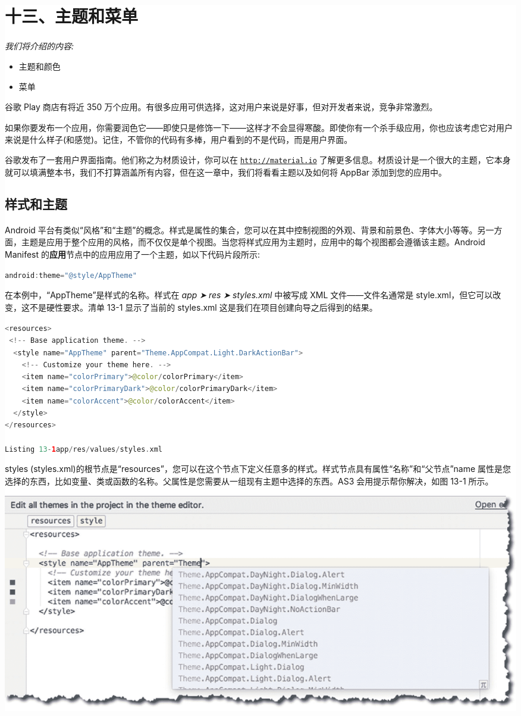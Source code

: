 # 十三、主题和菜单

*我们将介绍的内容:*

*   主题和颜色

*   菜单

谷歌 Play 商店有将近 350 万个应用。有很多应用可供选择，这对用户来说是好事，但对开发者来说，竞争非常激烈。

如果你要发布一个应用，你需要润色它——即使只是修饰一下——这样才不会显得寒酸。即使你有一个杀手级应用，你也应该考虑它对用户来说是什么样子(和感觉)。记住，不管你的代码有多棒，用户看到的不是代码，而是用户界面。

谷歌发布了一套用户界面指南。他们称之为材质设计，你可以在 [`http://material.io`](http://material.io) 了解更多信息。材质设计是一个很大的主题，它本身就可以填满整本书，我们不打算涵盖所有内容，但在这一章中，我们将看看主题以及如何将 AppBar 添加到您的应用中。

## 样式和主题

Android 平台有类似“风格”和“主题”的概念。样式是属性的集合，您可以在其中控制视图的外观、背景和前景色、字体大小等等。另一方面，主题是应用于整个应用的风格，而不仅仅是单个视图。当您将样式应用为主题时，应用中的每个视图都会遵循该主题。Android Manifest 的**应用**节点中的应用应用了一个主题，如以下代码片段所示:

```kt
android:theme="@style/AppTheme"

```

在本例中，“AppTheme”是样式的名称。样式在 *app ➤ res ➤ styles.xml* 中被写成 XML 文件——文件名通常是 style.xml，但它可以改变，这不是硬性要求。清单 13-1 显示了当前的 styles.xml 这是我们在项目创建向导之后得到的结果。

```kt
<resources>
 <!-- Base application theme. -->
  <style name="AppTheme" parent="Theme.AppCompat.Light.DarkActionBar">
    <!-- Customize your theme here. -->
    <item name="colorPrimary">@color/colorPrimary</item>
    <item name="colorPrimaryDark">@color/colorPrimaryDark</item>
    <item name="colorAccent">@color/colorAccent</item>
  </style>
</resources>

Listing 13-1app/res/values/styles.xml

```

styles (styles.xml)的根节点是“resources”，您可以在这个节点下定义任意多的样式。样式节点具有属性“名称”和“父节点”name 属性是您选择的东西，比如变量、类或函数的名称。父属性是您需要从一组现有主题中选择的东西。AS3 会用提示帮你解决，如图 13-1 所示。

![img/463887_1_En_13_Fig1_HTML.jpg](img/463887_1_En_13_Fig1_HTML.jpg)
